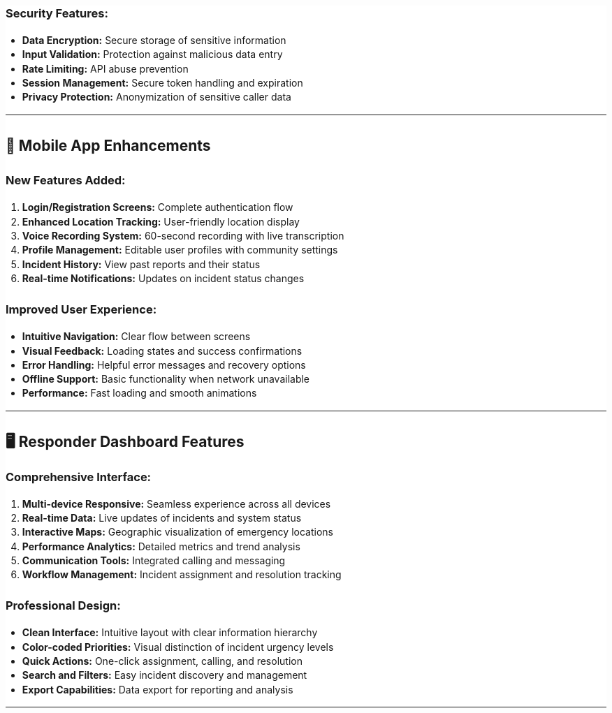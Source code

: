 ### **Security Features:**

- **Data Encryption:** Secure storage of sensitive information
- **Input Validation:** Protection against malicious data entry
- **Rate Limiting:** API abuse prevention
- **Session Management:** Secure token handling and expiration
- **Privacy Protection:** Anonymization of sensitive caller data

---

## 📱 **Mobile App Enhancements**

### **New Features Added:**

1. **Login/Registration Screens:** Complete authentication flow
2. **Enhanced Location Tracking:** User-friendly location display
3. **Voice Recording System:** 60-second recording with live transcription
4. **Profile Management:** Editable user profiles with community settings
5. **Incident History:** View past reports and their status
6. **Real-time Notifications:** Updates on incident status changes

### **Improved User Experience:**

- **Intuitive Navigation:** Clear flow between screens
- **Visual Feedback:** Loading states and success confirmations
- **Error Handling:** Helpful error messages and recovery options
- **Offline Support:** Basic functionality when network unavailable
- **Performance:** Fast loading and smooth animations

---

## 🖥️ **Responder Dashboard Features**

### **Comprehensive Interface:**

1. **Multi-device Responsive:** Seamless experience across all devices
2. **Real-time Data:** Live updates of incidents and system status
3. **Interactive Maps:** Geographic visualization of emergency locations
4. **Performance Analytics:** Detailed metrics and trend analysis
5. **Communication Tools:** Integrated calling and messaging
6. **Workflow Management:** Incident assignment and resolution tracking

### **Professional Design:**

- **Clean Interface:** Intuitive layout with clear information hierarchy
- **Color-coded Priorities:** Visual distinction of incident urgency levels
- **Quick Actions:** One-click assignment, calling, and resolution
- **Search and Filters:** Easy incident discovery and management
- **Export Capabilities:** Data export for reporting and analysis

---
